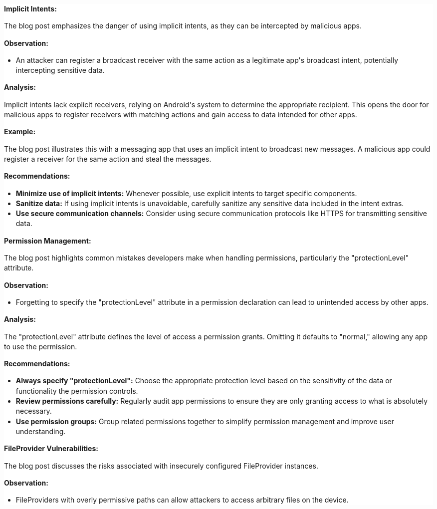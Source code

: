 **Implicit Intents:**

The blog post emphasizes the danger of using implicit intents, as they can be intercepted by malicious apps.  

**Observation:**

*  An attacker can register a broadcast receiver with the same action as a legitimate app's broadcast intent, potentially intercepting sensitive data.

**Analysis:**

Implicit intents lack explicit receivers, relying on Android's system to determine the appropriate recipient. This opens the door for malicious apps to register receivers with matching actions and gain access to data intended for other apps.

**Example:**

The blog post illustrates this with a messaging app that uses an implicit intent to broadcast new messages. A malicious app could register a receiver for the same action and steal the messages.

**Recommendations:**

* **Minimize use of implicit intents:** Whenever possible, use explicit intents to target specific components.
* **Sanitize data:** If using implicit intents is unavoidable, carefully sanitize any sensitive data included in the intent extras.
* **Use secure communication channels:** Consider using secure communication protocols like HTTPS for transmitting sensitive data.

**Permission Management:**

The blog post highlights common mistakes developers make when handling permissions, particularly the "protectionLevel" attribute.

**Observation:**

*  Forgetting to specify the "protectionLevel" attribute in a permission declaration can lead to unintended access by other apps.

**Analysis:**

The "protectionLevel" attribute defines the level of access a permission grants.  Omitting it defaults to "normal," allowing any app to use the permission.

**Recommendations:**

* **Always specify "protectionLevel":**  Choose the appropriate protection level based on the sensitivity of the data or functionality the permission controls.
* **Review permissions carefully:** Regularly audit app permissions to ensure they are only granting access to what is absolutely necessary.
* **Use permission groups:**  Group related permissions together to simplify permission management and improve user understanding.

**FileProvider Vulnerabilities:**

The blog post discusses the risks associated with insecurely configured FileProvider instances.

**Observation:**

*  FileProviders with overly permissive paths can allow attackers to access arbitrary files on the device.
